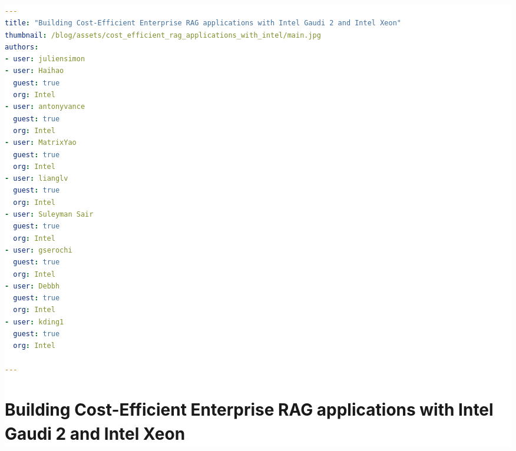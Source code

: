 ```yaml
---
title: "Building Cost-Efficient Enterprise RAG applications with Intel Gaudi 2 and Intel Xeon"
thumbnail: /blog/assets/cost_efficient_rag_applications_with_intel/main.jpg
authors:
- user: juliensimon
- user: Haihao
  guest: true
  org: Intel
- user: antonyvance
  guest: true
  org: Intel
- user: MatrixYao
  guest: true
  org: Intel
- user: lianglv
  guest: true
  org: Intel
- user: Suleyman Sair
  guest: true
  org: Intel
- user: gserochi
  guest: true
  org: Intel
- user: Debbh
  guest: true
  org: Intel
- user: kding1
  guest: true
  org: Intel

---
```


# Building Cost-Efficient Enterprise RAG applications with Intel Gaudi 2 and Intel Xeon

<p align="center">